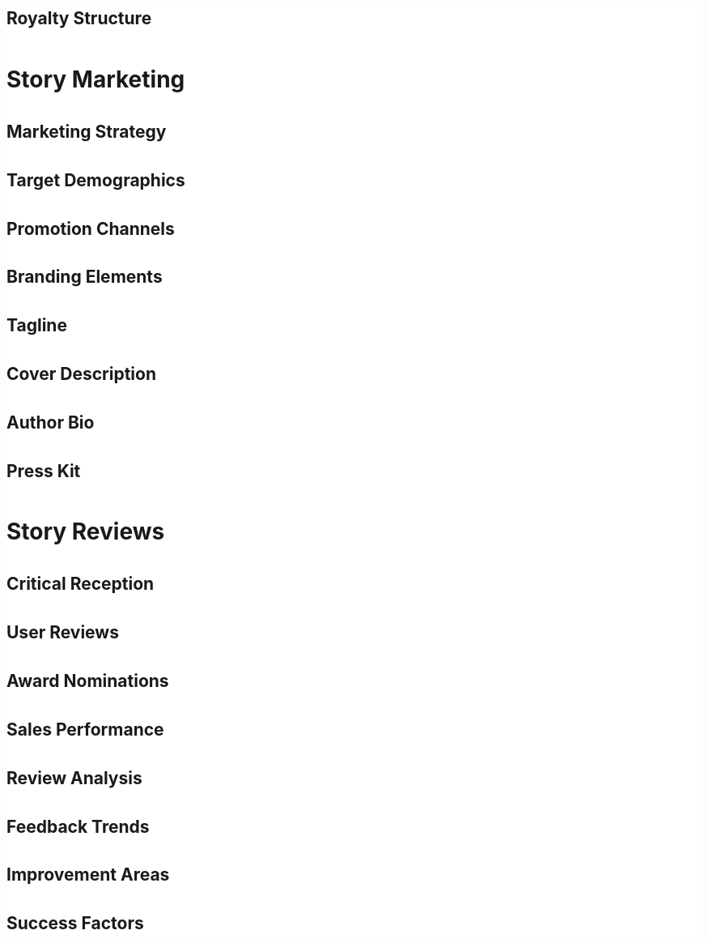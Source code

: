 ## Royalty Structure

# Story Marketing

## Marketing Strategy

## Target Demographics

## Promotion Channels

## Branding Elements

## Tagline

## Cover Description

## Author Bio

## Press Kit

# Story Reviews

## Critical Reception

## User Reviews

## Award Nominations

## Sales Performance

## Review Analysis

## Feedback Trends

## Improvement Areas

## Success Factors
